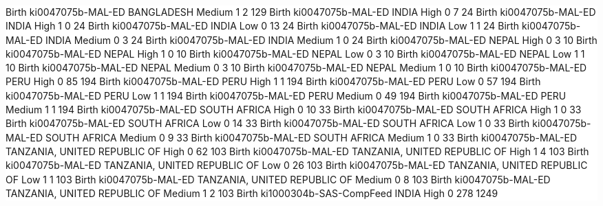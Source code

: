 Birth       ki0047075b-MAL-ED          BANGLADESH                     Medium             1        2     129
Birth       ki0047075b-MAL-ED          INDIA                          High               0        7      24
Birth       ki0047075b-MAL-ED          INDIA                          High               1        0      24
Birth       ki0047075b-MAL-ED          INDIA                          Low                0       13      24
Birth       ki0047075b-MAL-ED          INDIA                          Low                1        1      24
Birth       ki0047075b-MAL-ED          INDIA                          Medium             0        3      24
Birth       ki0047075b-MAL-ED          INDIA                          Medium             1        0      24
Birth       ki0047075b-MAL-ED          NEPAL                          High               0        3      10
Birth       ki0047075b-MAL-ED          NEPAL                          High               1        0      10
Birth       ki0047075b-MAL-ED          NEPAL                          Low                0        3      10
Birth       ki0047075b-MAL-ED          NEPAL                          Low                1        1      10
Birth       ki0047075b-MAL-ED          NEPAL                          Medium             0        3      10
Birth       ki0047075b-MAL-ED          NEPAL                          Medium             1        0      10
Birth       ki0047075b-MAL-ED          PERU                           High               0       85     194
Birth       ki0047075b-MAL-ED          PERU                           High               1        1     194
Birth       ki0047075b-MAL-ED          PERU                           Low                0       57     194
Birth       ki0047075b-MAL-ED          PERU                           Low                1        1     194
Birth       ki0047075b-MAL-ED          PERU                           Medium             0       49     194
Birth       ki0047075b-MAL-ED          PERU                           Medium             1        1     194
Birth       ki0047075b-MAL-ED          SOUTH AFRICA                   High               0       10      33
Birth       ki0047075b-MAL-ED          SOUTH AFRICA                   High               1        0      33
Birth       ki0047075b-MAL-ED          SOUTH AFRICA                   Low                0       14      33
Birth       ki0047075b-MAL-ED          SOUTH AFRICA                   Low                1        0      33
Birth       ki0047075b-MAL-ED          SOUTH AFRICA                   Medium             0        9      33
Birth       ki0047075b-MAL-ED          SOUTH AFRICA                   Medium             1        0      33
Birth       ki0047075b-MAL-ED          TANZANIA, UNITED REPUBLIC OF   High               0       62     103
Birth       ki0047075b-MAL-ED          TANZANIA, UNITED REPUBLIC OF   High               1        4     103
Birth       ki0047075b-MAL-ED          TANZANIA, UNITED REPUBLIC OF   Low                0       26     103
Birth       ki0047075b-MAL-ED          TANZANIA, UNITED REPUBLIC OF   Low                1        1     103
Birth       ki0047075b-MAL-ED          TANZANIA, UNITED REPUBLIC OF   Medium             0        8     103
Birth       ki0047075b-MAL-ED          TANZANIA, UNITED REPUBLIC OF   Medium             1        2     103
Birth       ki1000304b-SAS-CompFeed    INDIA                          High               0      278    1249